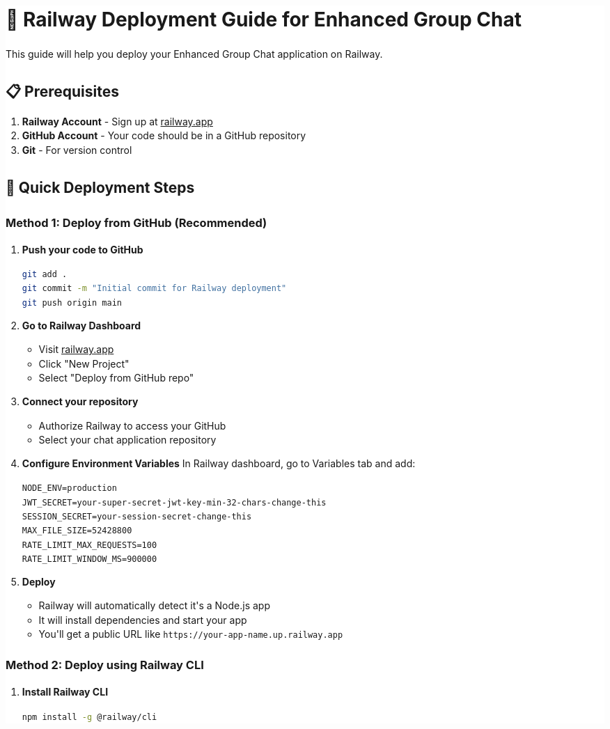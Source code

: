 # 🚂 Railway Deployment Guide for Enhanced Group Chat

This guide will help you deploy your Enhanced Group Chat application on Railway.

## 📋 Prerequisites

1. **Railway Account** - Sign up at [railway.app](https://railway.app)
2. **GitHub Account** - Your code should be in a GitHub repository
3. **Git** - For version control

## 🚀 Quick Deployment Steps

### Method 1: Deploy from GitHub (Recommended)

1. **Push your code to GitHub**
   ```bash
   git add .
   git commit -m "Initial commit for Railway deployment"
   git push origin main
   ```

2. **Go to Railway Dashboard**
   - Visit [railway.app](https://railway.app)
   - Click "New Project"
   - Select "Deploy from GitHub repo"

3. **Connect your repository**
   - Authorize Railway to access your GitHub
   - Select your chat application repository

4. **Configure Environment Variables**
   In Railway dashboard, go to Variables tab and add:
   ```
   NODE_ENV=production
   JWT_SECRET=your-super-secret-jwt-key-min-32-chars-change-this
   SESSION_SECRET=your-session-secret-change-this
   MAX_FILE_SIZE=52428800
   RATE_LIMIT_MAX_REQUESTS=100
   RATE_LIMIT_WINDOW_MS=900000
   ```

5. **Deploy**
   - Railway will automatically detect it's a Node.js app
   - It will install dependencies and start your app
   - You'll get a public URL like `https://your-app-name.up.railway.app`

### Method 2: Deploy using Railway CLI

1. **Install Railway CLI**
   ```bash
   npm install -g @railway/cli
   ```
